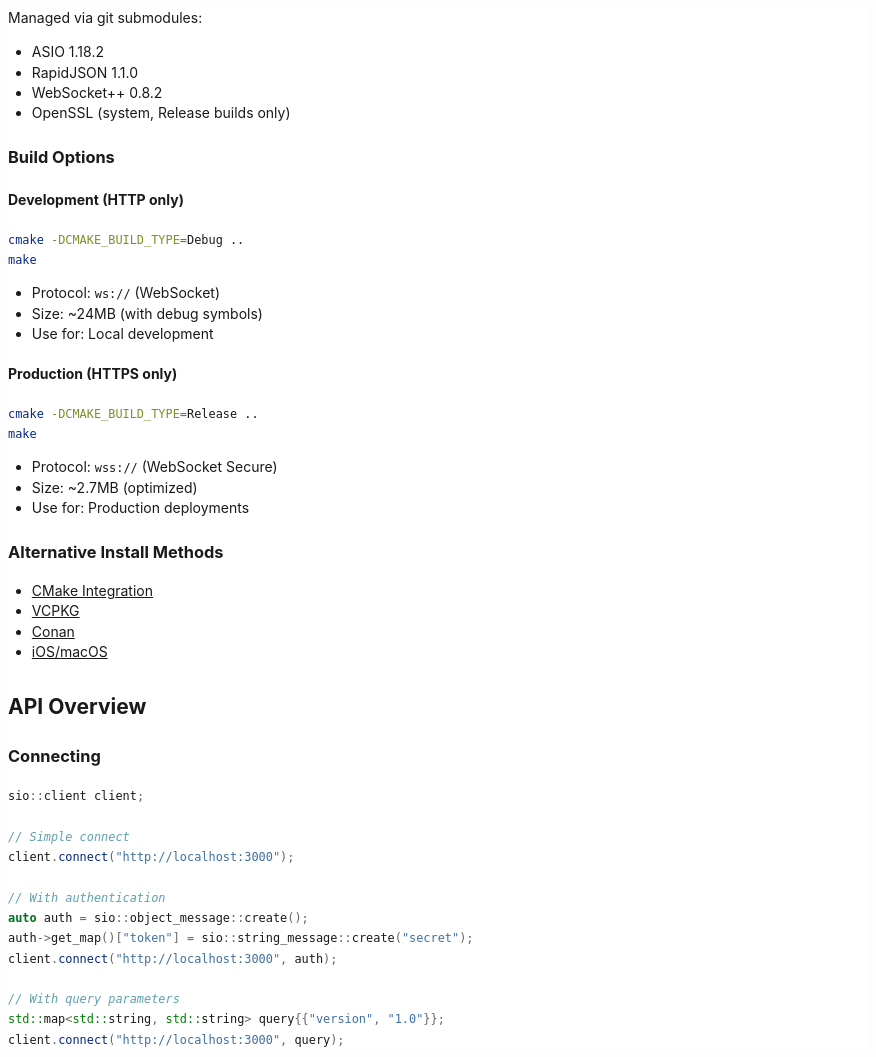 Managed via git submodules:
- ASIO 1.18.2
- RapidJSON 1.1.0
- WebSocket++ 0.8.2
- OpenSSL (system, Release builds only)

### Build Options

#### Development (HTTP only)
```bash
cmake -DCMAKE_BUILD_TYPE=Debug ..
make
```
- Protocol: `ws://` (WebSocket)
- Size: ~24MB (with debug symbols)
- Use for: Local development

#### Production (HTTPS only)
```bash
cmake -DCMAKE_BUILD_TYPE=Release ..
make
```
- Protocol: `wss://` (WebSocket Secure)
- Size: ~2.7MB (optimized)
- Use for: Production deployments

### Alternative Install Methods

- [CMake Integration](./INSTALL.md#with-cmake)
- [VCPKG](./INSTALL.md#with-vcpkg)
- [Conan](./INSTALL.md#with-conan)
- [iOS/macOS](./INSTALL_IOS.md)

## API Overview

### Connecting

```cpp
sio::client client;

// Simple connect
client.connect("http://localhost:3000");

// With authentication
auto auth = sio::object_message::create();
auth->get_map()["token"] = sio::string_message::create("secret");
client.connect("http://localhost:3000", auth);

// With query parameters
std::map<std::string, std::string> query{{"version", "1.0"}};
client.connect("http://localhost:3000", query);
```

